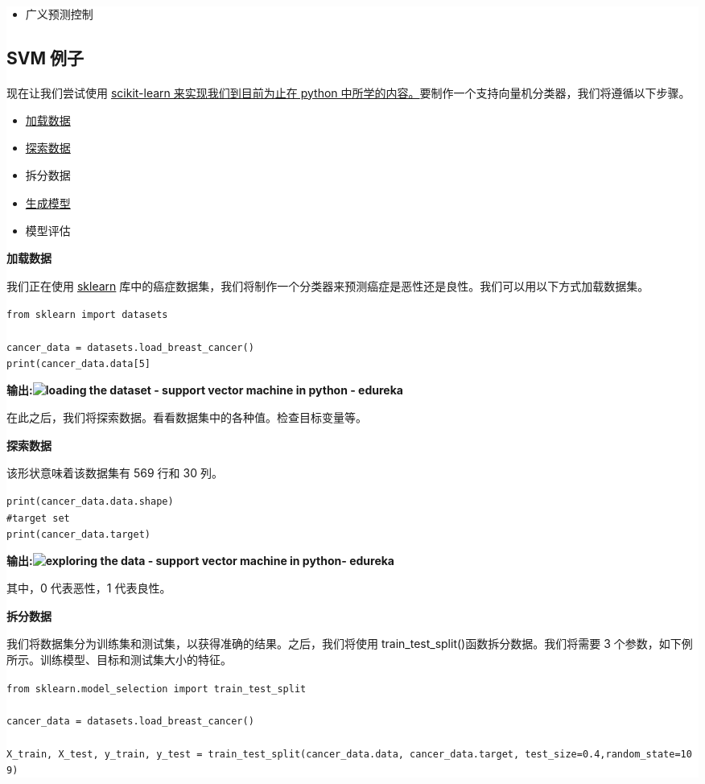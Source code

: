 *   广义预测控制

## **SVM 例子**

现在让我们尝试使用 [scikit-learn 来实现我们到目前为止在 python 中所学的内容。](https://www.edureka.co/blog/scikit-learn-machine-learning/)要制作一个支持向量机分类器，我们将遵循以下步骤。

*   [加载数据](https://www.edureka.co/blog/python-csv-files/)

*   [探索数据](https://www.edureka.co/blog/exploratory-data-analysis-in-python/)

*   拆分数据

*   [生成模型](https://www.edureka.co/blog/machine-learning-classifier/)

*   模型评估

**加载数据**

我们正在使用 [sklearn](https://www.edureka.co/blog/scikit-learn-machine-learning/) 库中的癌症数据集，我们将制作一个分类器来预测癌症是恶性还是良性。我们可以用以下方式加载数据集。

```
from sklearn import datasets

cancer_data = datasets.load_breast_cancer()
print(cancer_data.data[5]

```

**输出:![loading the dataset - support vector machine in python - edureka](../Images/bebea6f4f60ae95f4d4ce83e1354c6e6.png)**

在此之后，我们将探索数据。看看数据集中的各种值。检查目标变量等。

**探索数据**

该形状意味着该数据集有 569 行和 30 列。

```
print(cancer_data.data.shape)
#target set
print(cancer_data.target)

```

**输出:![exploring the data - support vector machine in python- edureka](../Images/8873caed57d97b1d85927d013b3c06a2.png)**

其中，0 代表恶性，1 代表良性。

**拆分数据**

我们将数据集分为训练集和测试集，以获得准确的结果。之后，我们将使用 train_test_split()函数拆分数据。我们将需要 3 个参数，如下例所示。训练模型、目标和测试集大小的特征。

```
from sklearn.model_selection import train_test_split

cancer_data = datasets.load_breast_cancer()

X_train, X_test, y_train, y_test = train_test_split(cancer_data.data, cancer_data.target, test_size=0.4,random_state=109)

```

